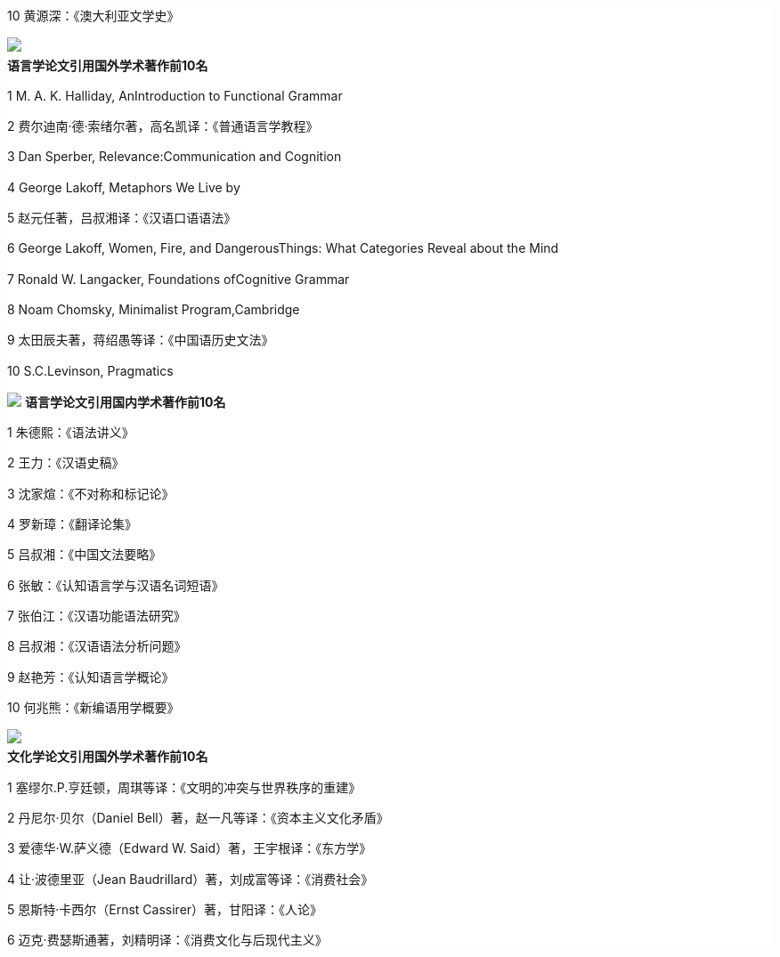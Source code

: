 10 黄源深：《澳大利亚文学史》

 **<img src='/images/4481/18.png' width='100%' />**  
 **语言学论文引用国外学术著作前10名**

1 M. A. K. Halliday, AnIntroduction to Functional Grammar

2 费尔迪南·德·索绪尔著，高名凯译：《普通语言学教程》

3 Dan Sperber, Relevance:Communication and Cognition

4 George Lakoff, Metaphors We Live by

5 赵元任著，吕叔湘译：《汉语口语语法》

6 George Lakoff, Women, Fire, and DangerousThings: What Categories Reveal
about the Mind

7 Ronald W. Langacker, Foundations ofCognitive Grammar

8 Noam Chomsky, Minimalist Program,Cambridge

9 太田辰夫著，蒋绍愚等译：《中国语历史文法》

10 S.C.Levinson, Pragmatics

 **<img src='/images/4481/19.png' width='100%' />** **语言学论文引用国内学术著作前10名**

1 朱德熙：《语法讲义》

2 王力：《汉语史稿》

3 沈家煊：《不对称和标记论》

4 罗新璋：《翻译论集》

5 吕叔湘：《中国文法要略》

6 张敏：《认知语言学与汉语名词短语》

7 张伯江：《汉语功能语法研究》

8 吕叔湘：《汉语语法分析问题》

9 赵艳芳：《认知语言学概论》

10 何兆熊：《新编语用学概要》

 **<img src='/images/4481/20.png' width='100%' />**  
 **文化学论文引用国外学术著作前10名**

1 塞缪尔.P.亨廷顿，周琪等译：《文明的冲突与世界秩序的重建》

2 丹尼尔·贝尔（Daniel Bell）著，赵一凡等译：《资本主义文化矛盾》

3 爱德华·W.萨义德（Edward W. Said）著，王宇根译：《东方学》

4 让·波德里亚（Jean Baudrillard）著，刘成富等译：《消费社会》

5 恩斯特·卡西尔（Ernst Cassirer）著，甘阳译：《人论》

6 迈克·费瑟斯通著，刘精明译：《消费文化与后现代主义》
